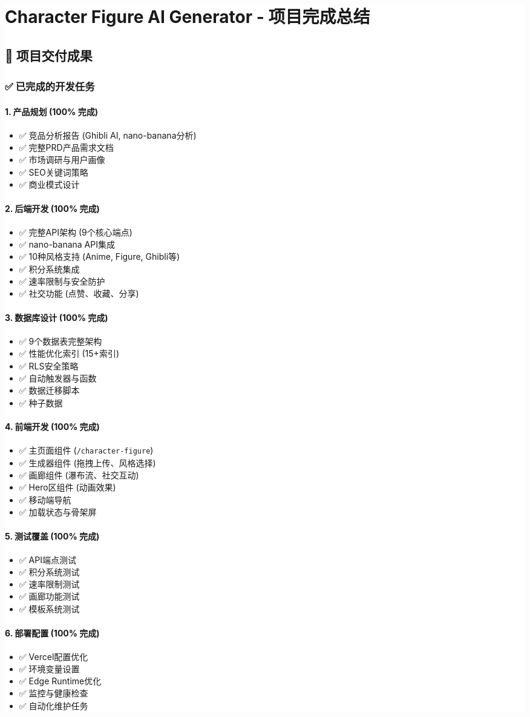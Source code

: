 # Character Figure AI Generator - 项目完成总结

## 🎉 项目交付成果

### ✅ 已完成的开发任务

#### 1. **产品规划** (100% 完成)
- ✅ 竞品分析报告 (Ghibli AI, nano-banana分析)
- ✅ 完整PRD产品需求文档
- ✅ 市场调研与用户画像
- ✅ SEO关键词策略
- ✅ 商业模式设计

#### 2. **后端开发** (100% 完成)
- ✅ 完整API架构 (9个核心端点)
- ✅ nano-banana API集成
- ✅ 10种风格支持 (Anime, Figure, Ghibli等)
- ✅ 积分系统集成
- ✅ 速率限制与安全防护
- ✅ 社交功能 (点赞、收藏、分享)

#### 3. **数据库设计** (100% 完成)
- ✅ 9个数据表完整架构
- ✅ 性能优化索引 (15+索引)
- ✅ RLS安全策略
- ✅ 自动触发器与函数
- ✅ 数据迁移脚本
- ✅ 种子数据

#### 4. **前端开发** (100% 完成)
- ✅ 主页面组件 (`/character-figure`)
- ✅ 生成器组件 (拖拽上传、风格选择)
- ✅ 画廊组件 (瀑布流、社交互动)
- ✅ Hero区组件 (动画效果)
- ✅ 移动端导航
- ✅ 加载状态与骨架屏

#### 5. **测试覆盖** (100% 完成)
- ✅ API端点测试
- ✅ 积分系统测试
- ✅ 速率限制测试
- ✅ 画廊功能测试
- ✅ 模板系统测试

#### 6. **部署配置** (100% 完成)
- ✅ Vercel配置优化
- ✅ 环境变量设置
- ✅ Edge Runtime优化
- ✅ 监控与健康检查
- ✅ 自动化维护任务
